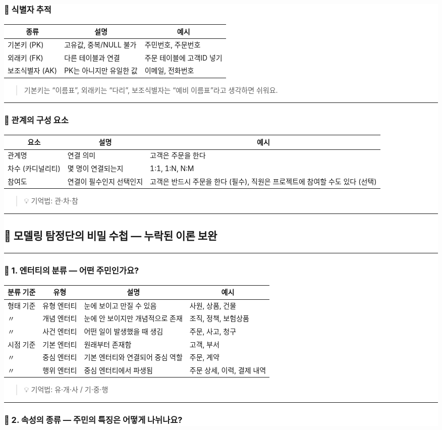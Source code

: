 
### 🧭 식별자 추적

| 종류 | 설명 | 예시 |
|------|------|------|
| 기본키 (PK) | 고유값, 중복/NULL 불가 | 주민번호, 주문번호 |
| 외래키 (FK) | 다른 테이블과 연결 | 주문 테이블에 고객ID 넣기 |
| 보조식별자 (AK) | PK는 아니지만 유일한 값 | 이메일, 전화번호 |

> 기본키는 “이름표”, 외래키는 “다리”, 보조식별자는 “예비 이름표”라고 생각하면 쉬워요.

---

### 📐 관계의 구성 요소

| 요소 | 설명 | 예시 |
|------|------|------|
| 관계명 | 연결 의미 | 고객은 주문을 한다 |
| 차수 (카디널리티) | 몇 명이 연결되는지 | 1:1, 1:N, N:M |
| 참여도 | 연결이 필수인지 선택인지 | 고객은 반드시 주문을 한다 (필수), 직원은 프로젝트에 참여할 수도 있다 (선택)

> 💡 기억법: 관·차·참

---

## 🧩 모델링 탐정단의 비밀 수첩 — 누락된 이론 보완

---

### 🔹 1. 엔터티의 분류 — 어떤 주민인가요?

| 분류 기준 | 유형 | 설명 | 예시 |
|-----------|------|------|------|
| 형태 기준 | 유형 엔터티 | 눈에 보이고 만질 수 있음 | 사원, 상품, 건물 |
| 〃 | 개념 엔터티 | 눈에 안 보이지만 개념적으로 존재 | 조직, 정책, 보험상품 |
| 〃 | 사건 엔터티 | 어떤 일이 발생했을 때 생김 | 주문, 사고, 청구 |
| 시점 기준 | 기본 엔터티 | 원래부터 존재함 | 고객, 부서 |
| 〃 | 중심 엔터티 | 기본 엔터티와 연결되어 중심 역할 | 주문, 계약 |
| 〃 | 행위 엔터티 | 중심 엔터티에서 파생됨 | 주문 상세, 이력, 결제 내역 |

> 💡 기억법: 유·개·사 / 기·중·행

---

### 🔹 2. 속성의 종류 — 주민의 특징은 어떻게 나뉘나요?
